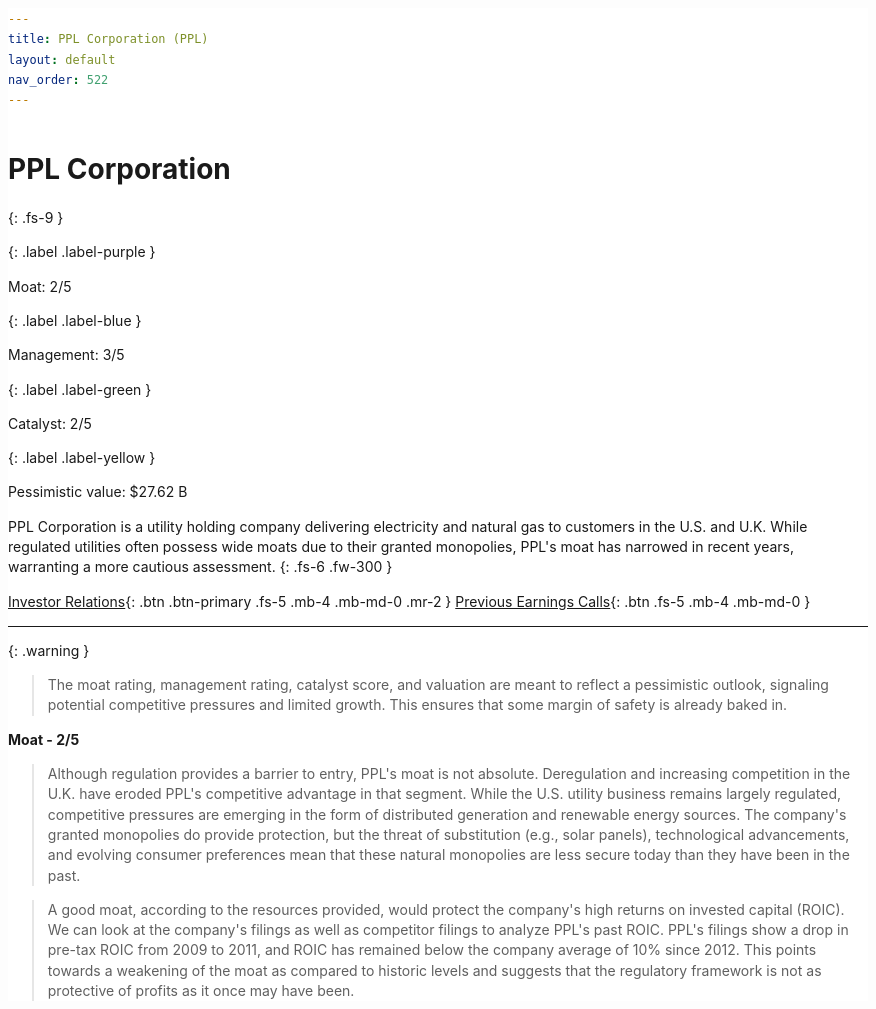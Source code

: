 ```yaml
---
title: PPL Corporation (PPL)
layout: default
nav_order: 522
---
```


# PPL Corporation
{: .fs-9 }

{: .label .label-purple }

Moat: 2/5

{: .label .label-blue }

Management: 3/5

{: .label .label-green }

Catalyst: 2/5

{: .label .label-yellow }

Pessimistic value: $27.62 B

PPL Corporation is a utility holding company delivering electricity and natural gas to customers in the U.S. and U.K.  While regulated utilities often possess wide moats due to their granted monopolies, PPL's moat has narrowed in recent years, warranting a more cautious assessment.
{: .fs-6 .fw-300 }

[Investor Relations](https://www.google.com/search?q=PPL+investor+relations){: .btn .btn-primary .fs-5 .mb-4 .mb-md-0 .mr-2 }
[Previous Earnings Calls](https://discountingcashflows.com/company/PPL/transcripts/){: .btn .fs-5 .mb-4 .mb-md-0 }

---

{: .warning } 
>The moat rating, management rating, catalyst score, and valuation are meant to reflect a pessimistic outlook, signaling potential competitive pressures and limited growth. This ensures that some margin of safety is already baked in.


**Moat - 2/5**

> Although regulation provides a barrier to entry, PPL's moat is not absolute.  Deregulation and increasing competition in the U.K. have eroded PPL's competitive advantage in that segment. While the U.S. utility business remains largely regulated, competitive pressures are emerging in the form of distributed generation and renewable energy sources.  The company's granted monopolies do provide protection, but the threat of substitution (e.g., solar panels), technological advancements, and evolving consumer preferences mean that these natural monopolies are less secure today than they have been in the past.  

> A good moat, according to the resources provided, would protect the company's high returns on invested capital (ROIC). We can look at the company's filings as well as competitor filings to analyze PPL's past ROIC.  PPL's filings show a drop in pre-tax ROIC from 2009 to 2011, and ROIC has remained below the company average of 10% since 2012. This points towards a weakening of the moat as compared to historic levels and suggests that the regulatory framework is not as protective of profits as it once may have been.

